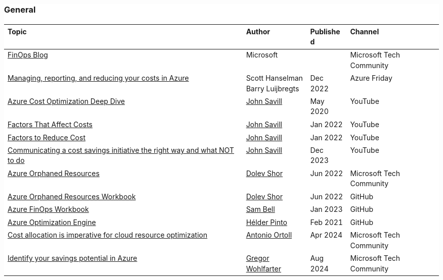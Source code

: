 [Radhika-Bollineni-1]: https://techcommunity.microsoft.com/t5/user/viewprofilepage/user-id/1232070
[Paolo-Salvatori-1]: https://techcommunity.microsoft.com/t5/user/viewprofilepage/user-id/988334
[Chee-Keong-Tan-1]: https://techcommunity.microsoft.com/t5/user/viewprofilepage/user-id/1563534
[Orestis-Meikopoulos-1]: https://techcommunity.microsoft.com/t5/user/viewprofilepage/user-id/878885
[Bruno-Gabrielli-1]: https://techcommunity.microsoft.com/t5/user/viewprofilepage/user-id/219011
[Innocent-Wafula-1]: https://techcommunity.microsoft.com/t5/user/viewprofilepage/user-id/94294
[Kam-VedBrat-1]: https://techcommunity.microsoft.com/t5/user/viewprofilepage/user-id/218481
[Kam-VedBrat-2]: https://ignite.microsoft.com/en-US/speakers/e99d048b-98ad-435a-b4e7-5f570cbbfd87
[Kate-Werner-1]: https://ignite.microsoft.com/en-US/speakers/f62d65cc-ba85-4ac6-886f-e21d07fb9183
[Luca-Ferrari-1]: https://techcommunity.microsoft.com/t5/user/viewprofilepage/user-id/1301810
[Uros-Milanovic-1]: https://techcommunity.microsoft.com/t5/user/viewprofilepage/user-id/496888
[Bartłomiej-Graczyk-1]: https://techcommunity.microsoft.com/t5/user/viewprofilepage/user-id/966827
[Julio-Calderón-1]: https://techcommunity.microsoft.com/t5/user/viewprofilepage/user-id/288064
[Anasheh-Boisvert-1]: https://techcommunity.microsoft.com/t5/user/viewprofilepage/user-id/1395198
[Brandon-Wilson-1]: https://techcommunity.microsoft.com/t5/user/viewprofilepage/user-id/140892
[Helder-Pinto-1]: https://github.com/helderpinto
[Helder-Pinto-2]: https://techcommunity.microsoft.com/t5/user/viewprofilepage/user-id/453722
[Chris-Bowman-1]: https://github.com/chris-bowman
[Pranab-Paul-1]: https://techcommunity.microsoft.com/t5/user/viewprofilepage/user-id/1216949
[Arthur-Clares-1]: https://techcommunity.microsoft.com/t5/user/viewprofilepage/user-id/703269
[Arthur-Clares-2]: https://github.com/arthurclares
[Michiel-van-Oudheusden-1]: https://github.com/mivano
[Ryan-Lowell-1]: https://techcommunity.microsoft.com/t5/user/viewprofilepage/user-id/1598778
[Ryan-Lowell-2]: https://github.com/rlowellfl
[Kaysie-Yu-1]: https://techcommunity.microsoft.com/t5/user/viewprofilepage/user-id/1222039
[Nir-Mashkowski-1]: https://techcommunity.microsoft.com/t5/user/viewprofilepage/user-id/1200080
[Saira-Shaik-1]: https://techcommunity.microsoft.com/t5/user/viewprofilepage/user-id/1017038
[Saira-Shaik-2]: https://github.com/sairashaik6677
[Jeremy-Tan-1]: https://techcommunity.microsoft.com/t5/user/viewprofilepage/user-id/215052
[Shishir-Garde-1]: https://techcommunity.microsoft.com/t5/user/viewprofilepage/user-id/1873751
[Shikha-Sinha-1]: https://techcommunity.microsoft.com/t5/user/viewprofilepage/user-id/1566597
[Oren-Salzberg-1]: https://techcommunity.microsoft.com/t5/user/viewprofilepage/user-id/733057
[Yoav-Dobrin-1]: https://techcommunity.microsoft.com/t5/user/viewprofilepage/user-id/1306386
[James-Croft-1]: https://techcommunity.microsoft.com/t5/user/viewprofilepage/user-id/2097623
[Antonio-Ortoll-1]: https://techcommunity.microsoft.com/t5/user/viewprofilepage/user-id/1595602
[Olga-Molocenco-Ciureanu-1]: https://techcommunity.microsoft.com/t5/user/viewprofilepage/user-id/1103062
[Kyle-Ikeda-1]: https://techcommunity.microsoft.com/t5/user/viewprofilepage/user-id/849111
[Antonio-Ortoll-1]: https://techcommunity.microsoft.com/t5/user/viewprofilepage/user-id/1595602
[Gregor-Wohlfarter-1]: https://techcommunity.microsoft.com/t5/user/viewprofilepage/user-id/1053914
[Obinna-Nwokolo-1]: https://techcommunity.microsoft.com/t5/user/viewprofilepage/user-id/1563823


### General

| Topic                                                              | Author                                  | Published                | Channel                  |
| :-----------------------                                           | :-----------------------                | :----------------------- | :----------------------- |
| [FinOps Blog][General-1]                                            | Microsoft                              |                          | Microsoft Tech Community |
| [Managing, reporting, and reducing your costs in Azure][General-2] | Scott Hanselman <br /> Barry Luijbregts | Dec 2022                 | Azure Friday             |
| [Azure Cost Optimization Deep Dive][General-3]                     | [John Savill][John-Savill-1]            | May 2020                 | YouTube                  |
| [Factors That Affect Costs][General-4]                             | [John Savill][John-Savill-1]            | Jan 2022                 | YouTube                  |
| [Factors to Reduce Cost][General-5]                                | [John Savill][John-Savill-1]            | Jan 2022                 | YouTube                  |
| [Communicating a cost savings initiative the right way and what NOT to do][General-6] | [John Savill][John-Savill-1] | Dec 2023         | YouTube                  |
| [Azure Orphaned Resources][General-7]                              | [Dolev Shor][Dolev-Shor-1]              | Jun 2022                 | Microsoft Tech Community |
| [Azure Orphaned Resources Workbook][General-8]                     | [Dolev Shor][Dolev-Shor-2]              | Jun 2022                 | GitHub                   |
| [Azure FinOps Workbook][General-9]                                 | [Sam Bell][Sam-Bell-1]                  | Jan 2023                 | GitHub                   |
| [Azure Optimization Engine][General-10]                            | [Hélder Pinto][Helder-Pinto-1]          | Feb 2021                 | GitHub                   |
| [Cost allocation is imperative for cloud resource optimization][General-11] | [Antonio Ortoll][Antonio-Ortoll-1] | Apr 2024             | Microsoft Tech Community |
| [Identify your savings potential in Azure][General-12]             | [Gregor Wohlfarter][Gregor-Wohlfarter-1] | Aug 2024                | Microsoft Tech Community |

[//]: <> (Tools links)
[Tools-1]: https://azure.microsoft.com/en-us/pricing/calculator
[Tools-2]: https://azure.microsoft.com/en-us/products/cost-management/
[Tools-3]: https://azure.microsoft.com/en-au/products/advisor/
[Tools-4]: https://azure.microsoft.com/en-us/pricing/tco/calculator/
[Tools-5]: https://azure.microsoft.com/en-us/pricing/hybrid-benefit/#calculator
[Tools-6]: https://microsoft.github.io/finops-toolkit/
[//]: <> (How to optimize links)
[HowToOpt-1]: https://techcommunity.microsoft.com/t5/fasttrack-for-azure/azure-orphan-resources/ba-p/3492198
[HowToOpt-2]: https://azure.microsoft.com/en-au/products/advisor/
[HowToOpt-3]: https://learn.microsoft.com/en-us/azure/virtual-machines/spot-vms
[HowToOpt-4]: https://learn.microsoft.com/en-us/azure/cost-management-billing/savings-plan/savings-plan-compute-overview
[HowToOpt-5]: https://learn.microsoft.com/en-us/azure/cost-management-billing/reservations/save-compute-costs-reservations
[HowToOpt-6]: https://azure.microsoft.com/en-us/pricing/hybrid-benefit/
[HowToOpt-7]: https://learn.microsoft.com/en-us/azure/virtual-machines/capacity-reservation-overview
[HowToOpt-8]: https://azure.microsoft.com/en-gb/pricing/reserved-capacity/
[HowToOpt-9]: https://learn.microsoft.com/en-us/azure/cost-management-billing/reservations/understand-suse-reservation-charges
[HowToOpt-10]: https://azure.microsoft.com/en-gb/pricing/dev-test
[WorkbookLink]: https://github.com/dolevshor/azure-orphan-resources
[//]: <> (Learning-Paths links)
[Learning-P-1]: https://learn.microsoft.com/en-us/training/paths/control-spending-manage-bills/
[//]: <> (Learning-Modules links)
[Learning-M-1]: https://learn.microsoft.com/en-us/training/modules/azure-well-architected-cost-optimization/
[Learning-M-2]: https://learn.microsoft.com/en-us/training/modules/analyze-costs-create-budgets-azure-cost-management/
[Learning-M-3]: https://learn.microsoft.com/en-us/training/modules/save-money-with-azure-reserved-instances/
[Learning-M-4]: https://learn.microsoft.com/en-us/training/modules/optimize-costs-data-analysis-powerbi/
[Learning-M-5]: https://learn.microsoft.com/en-us/training/modules/manage-costs-partner-cost-management/
[Learning-M-6]: https://learn.microsoft.com/en-us/training/modules/azure-savings-plan-for-compute/
[Books-1]: https://azure.microsoft.com/en-us/resources/finops-with-azure-bringing-finops-to-life-through-organizational-and-cultural-alignment
[Books-2]: https://azure.microsoft.com/en-us/resources/the-road-to-azure-cost-governance
[Books-3]: https://www.oreilly.com/library/view/finops-handbook-for/9781801810166
[//]: <> (Authors list)
[John-Savill-1]: https://www.youtube.com/@NTFAQGuy
[Dolev-Shor-1]: https://techcommunity.microsoft.com/t5/user/viewprofilepage/user-id/1417490
[Dolev-Shor-2]: https://github.com/dolevshor
[Sam-Bell-1]: https://github.com/ms-sambell
[Michael-Flanakin-1]: https://techcommunity.microsoft.com/t5/user/viewprofilepage/user-id/422097
[Michael-Flanakin-2]: https://azure.microsoft.com/en-us/blog/author/michael-flanakin
[Halaa-Menasy-1]: https://techcommunity.microsoft.com/t5/user/viewprofilepage/user-id/129267
[Sarah-Lean-1]: https://techcommunity.microsoft.com/t5/user/viewprofilepage/user-id/347158
[Thomas-Maurer-1]: https://www.youtube.com/@Thomas_Maurer
[Shane-Baldacchino-1]: https://techcommunity.microsoft.com/t5/user/viewprofilepage/user-id/1176308
[Mayunk-Jain-1]: https://techcommunity.microsoft.com/t5/user/viewprofilepage/user-id/114887
[//]: <> (General links)
[General-1]: https://techcommunity.microsoft.com/t5/finops-blog/bg-p/FinOpsBlog
[General-2]: https://learn.microsoft.com/en-us/shows/azure-friday/managing-reporting-and-reducing-your-costs-in-azure
[General-3]: https://www.youtube.com/watch?v=RjuTQvGm1zQ
[General-4]: https://www.youtube.com/watch?v=fMShW_RGcxY
[General-5]: https://www.youtube.com/watch?v=B5yiKE2DLH8
[General-6]: https://www.youtube.com/watch?v=a1txqsKSafk
[General-7]: https://techcommunity.microsoft.com/t5/fasttrack-for-azure/azure-orphan-resources/ba-p/3492198
[General-8]: https://github.com/dolevshor/azure-orphan-resources
[General-9]: https://github.com/ms-sambell/azure-finops-workbook
[General-10]: https://github.com/helderpinto/AzureOptimizationEngine
[General-11]: https://techcommunity.microsoft.com/t5/finops-blog/cost-allocation-is-imperative-for-cloud-resource-optimization/ba-p/4114921
[General-12]: https://techcommunity.microsoft.com/t5/finops-blog/identify-your-savings-potential-in-azure/ba-p/4131194
[General-13]: https://www.youtube.com/watch?v=YHUptdFtozQ
[General-14]: https://techcommunity.microsoft.com/t5/finops-blog/interconnected-guidance-for-an-optimized-cloud-journey/ba-p/4006134
[General-15]: https://techcommunity.microsoft.com/t5/finops-blog/combine-finops-best-practices-and-microsoft-tools-to-streamline/ba-p/4093343
[//]: <> (Calculators links)
[Calculator-1]: https://www.youtube.com/watch?v=rMKmbZ1SYQg
[Calculator-2]: https://www.youtube.com/watch?v=pE-bf8i5blU
[//]: <> (Cost Management links)
[CostMgmt-1]: https://learn.microsoft.com/en-us/training/modules/describe-cost-management-azure/
[CostMgmt-2]: https://techcommunity.microsoft.com/t5/video-hub/azure-cost-management-overview/ba-p/2642242
[CostMgmt-3]: https://techcommunity.microsoft.com/t5/fasttrack-for-azure/azure-cost-management-for-isvs/ba-p/3255000
[CostMgmt-4]: https://techcommunity.microsoft.com/t5/itops-talk-blog/azure-unblogged-azure-cost-management/ba-p/2149786
[CostMgmt-5]: https://www.youtube.com/watch?v=FoBjC9CAF08
[CostMgmt-6]: https://learn.microsoft.com/en-us/power-bi/connect-data/desktop-connect-azure-cost-management
[CostMgmt-7]: https://github.com/chris-bowman/Azure-Cost-Reporting
[CostMgmt-8]: https://techcommunity.microsoft.com/t5/azure-architecture-blog/codename-project-bose-calculate-azure-cost-of-an-enterprise-by/ba-p/3741295
[CostMgmt-9]: https://github.com/mivano/azure-cost-cli
[CostMgmt-10]: https://techcommunity.microsoft.com/t5/azure-governance-and-management/take-control-of-your-cloud-spend-with-microsoft-cost-management/ba-p/4024213
[CostMgmt-11]: https://techcommunity.microsoft.com/t5/finops-blog/leverage-anomaly-management-processes-with-microsoft-cost/ba-p/4072380
[CostMgmt-12]: https://techcommunity.microsoft.com/t5/finops-blog/use-budget-management-and-forecasting-to-bring-your-finops/ba-p/4173661
[CostMgmt-13]: https://techcommunity.microsoft.com/t5/finops-blog/improve-visibility-into-workload-related-spend-using-copilot-in/ba-p/3986503
[CostMgmt-14]: https://techcommunity.microsoft.com/t5/finops-blog/how-to-budget-your-azure-cloud-spend-with-microsoft-cost/ba-p/4153963
[CostMgmt-15]: https://www.youtube.com/watch?v=MRWR_9JMsF4
[//]: <> (Advisor links)
[Advisor-1]: https://learn.microsoft.com/en-us/training/modules/intro-to-azure-advisor/
[Advisor-2]: https://learn.microsoft.com/en-us/training/modules/get-started-azure-advisor/
[Advisor-3]: https://learn.microsoft.com/en-us/azure/advisor/advisor-reference-cost-recommendations
[Advisor-4]: https://www.youtube.com/watch?v=nqH4NboyEl0
[Advisor-5]: https://www.youtube.com/watch?v=ZZXYtxkwpQo
[Advisor-6]: https://techcommunity.microsoft.com/t5/azure-governance-and-management/optimize-your-cloud-investment-with-new-azure-advisor-workbooks/ba-p/3950911
[Advisor-7]: https://techcommunity.microsoft.com/t5/azure-architecture-blog/3-reasons-to-optimize-your-workloads-with-azure-advisor/ba-p/3674044
[//]: <> (Reservations links)
[Reservations-1]: https://www.youtube.com/watch?v=vpTDXenagcM
[Reservations-2]: https://www.youtube.com/watch?v=43wX15ypp9Y
[Reservations-3]: https://techcommunity.microsoft.com/t5/core-infrastructure-and-security/quick-reference-understanding-azure-reservations-vs-savings/ba-p/3689070
[Reservations-4]: https://techcommunity.microsoft.com/t5/core-infrastructure-and-security/azure-savings-dashboard/ba-p/3816131
[Reservations-5]: https://github.com/sairashaik6677/azuresavingsdashboard
[Reservations-6]: https://learn.microsoft.com/en-us/azure/cost-management-billing/costs/reservation-utilization-alerts
[Reservations-7]: https://techcommunity.microsoft.com/t5/core-infrastructure-and-security/get-azure-reservations-and-savings-plans-insights-with-the-azure/ba-p/4100750
[Reservations-8]: https://techcommunity.microsoft.com/t5/azure-compute-blog/how-to-optimize-your-azure-compute-spend-with-savings-plan-and/ba-p/4076115
[Reservations-9]: https://techcommunity.microsoft.com/t5/finops-blog/how-to-choose-the-right-reserved-instance-in-azure/ba-p/4124218
[Reservations-10]: https://techcommunity.microsoft.com/t5/finops-blog/what-s-the-difference-between-azure-savings-plans-for-compute/ba-p/4147506
[//]: <> (Buy Reservations links)
[BuyReservation-1]: https://learn.microsoft.com/en-us/azure/cost-management-billing/reservations/prepay-app-service
[BuyReservation-2]: https://learn.microsoft.com/en-us/azure/cost-management-billing/reservations/prepay-jboss-eap-integrated-support-app-service
[BuyReservation-3]: https://learn.microsoft.com/en-us/azure/backup/backup-azure-reserved-pricing-optimize-cost
[BuyReservation-4]: https://learn.microsoft.com/en-us/azure/azure-cache-for-redis/cache-reserved-pricing
[BuyReservation-5]: https://learn.microsoft.com/en-us/azure/data-factory/data-flow-reserved-capacity-overview
[BuyReservation-6]: https://learn.microsoft.com/en-us/azure/mariadb/concept-reserved-pricing
[BuyReservation-7]: https://learn.microsoft.com/en-us/azure/mysql/flexible-server/concept-reserved-pricing
[BuyReservation-8]: https://learn.microsoft.com/en-us/azure/postgresql/flexible-server/concepts-reserved-pricing
[BuyReservation-9]: https://learn.microsoft.com/en-us/azure/storage/blobs/storage-blob-reserved-capacity
[BuyReservation-10]: https://learn.microsoft.com/en-us/azure/storage/files/files-reserve-capacity
[BuyReservation-11]: https://learn.microsoft.com/en-us/azure/azure-vmware/reserved-instance
[BuyReservation-12]: https://learn.microsoft.com/en-us/azure/cosmos-db/reserved-capacity
[BuyReservation-13]: https://learn.microsoft.com/en-us/azure/cost-management-billing/reservations/prepay-sql-edge
[BuyReservation-14]: https://learn.microsoft.com/en-us/azure/cost-management-billing/reservations/prepay-databricks-reserved-capacity
[BuyReservation-15]: https://learn.microsoft.com/en-us/azure/data-explorer/pricing-reserved-capacity
[BuyReservation-16]: https://learn.microsoft.com/en-us/azure/virtual-machines/prepay-dedicated-hosts-reserved-instances
[BuyReservation-17]: https://learn.microsoft.com/en-us/azure/virtual-machines/disks-reserved-capacity
[BuyReservation-18]: https://learn.microsoft.com/en-us/azure/cost-management-billing/reservations/fabric-capacity
[BuyReservation-19]: https://learn.microsoft.com/en-us/azure/cost-management-billing/reservations/prepay-hana-large-instances-reserved-capacity
[BuyReservation-20]: https://learn.microsoft.com/en-us/azure/virtual-machines/linux/prepay-suse-software-charges
[BuyReservation-21]: https://learn.microsoft.com/en-us/azure/azure-sql/database/reserved-capacity-overview
[BuyReservation-22]: https://learn.microsoft.com/en-us/azure/cost-management-billing/reservations/prepay-sql-data-warehouse-charges
[BuyReservation-23]: https://learn.microsoft.com/en-us/azure/cost-management-billing/reservations/synapse-analytics-pre-purchase-plan
[BuyReservation-24]: https://learn.microsoft.com/en-us/azure/virtual-machines/prepay-reserved-vm-instances
[BuyReservation-25]: https://learn.microsoft.com/en-us/azure/cost-management-billing/reservations/buy-vm-software-reservation
[BuyReservation-26]: https://azure.microsoft.com/en-us/pricing/details/openshift
[BuyReservation-27]: https://learn.microsoft.com/en-us/azure/azure-arc/data/reserved-capacity-overview
[//]: <> (Savings Plan links)
[Savings-Plan-1]: https://learn.microsoft.com/en-us/training/modules/azure-savings-plan-for-compute/
[Savings-Plan-2]: https://www.youtube.com/watch?v=lBnKBV2r6lI&t
[Savings-Plan-3]: https://techcommunity.microsoft.com/t5/core-infrastructure-and-security/quick-reference-understanding-azure-reservations-vs-savings/ba-p/3689070
[Savings-Plan-4]: https://learn.microsoft.com/en-us/azure/cost-management-billing/savings-plan/view-utilization
[Savings-Plan-5]: https://learn.microsoft.com/en-us/azure/cost-management-billing/savings-plan/utilization-cost-reports
[Savings-Plan-6]: https://learn.microsoft.com/en-us/azure/cost-management-billing/savings-plan/view-transactions
[Savings-Plan-7]: https://learn.microsoft.com/en-us/azure/cost-management-billing/savings-plan/charge-back-costs
[Savings-Plan-8]: https://learn.microsoft.com/en-us/azure/cost-management-billing/reservations/calculate-ea-reservations-savings
[Savings-Plan-9]: https://techcommunity.microsoft.com/t5/core-infrastructure-and-security/azure-savings-dashboard/ba-p/3816131
[Savings-Plan-10]: https://github.com/sairashaik6677/azuresavingsdashboard
[Savings-Plan-11]: https://techcommunity.microsoft.com/t5/core-infrastructure-and-security/get-azure-reservations-and-savings-plans-insights-with-the-azure/ba-p/4100750
[Savings-Plan-12]: https://techcommunity.microsoft.com/t5/azure-compute-blog/how-to-optimize-your-azure-compute-spend-with-savings-plan-and/ba-p/4076115
[Savings-Plan-13]: https://techcommunity.microsoft.com/t5/finops-blog/what-s-the-difference-between-azure-savings-plans-for-compute/ba-p/4147506
[//]: <> (Azure Hybrid Benefit links)
[AHUB-1]: https://learn.microsoft.com/en-us/windows-server/get-started/azure-hybrid-benefit
[AHUB-2]: https://learn.microsoft.com/en-us/azure/virtual-machines/linux/azure-hybrid-benefit-linux
[AHUB-3]: https://learn.microsoft.com/en-us/azure/azure-sql/virtual-machines/windows/licensing-model-azure-hybrid-benefit-ahb-change
[AHUB-4]: https://learn.microsoft.com/en-us/azure/azure-sql/azure-hybrid-benefit
[AHUB-5]: https://learn.microsoft.com/en-us/azure/aks/hybrid/azure-hybrid-benefit
[AHUB-6]: https://learn.microsoft.com/en-us/azure-stack/hci/concepts/azure-hybrid-benefit-hci
[AHUB-7]: https://techcommunity.microsoft.com/t5/core-infrastructure-and-security/managing-and-optimizing-your-azure-hybrid-benefit-usage-with/ba-p/3783541
[AHUB-8]: https://github.com/arthurclares/AzureHybridBenefitWorkbook
[AHUB-9]: https://techcommunity.microsoft.com/t5/healthcare-and-life-sciences/tracking-azure-hybrid-benefit-using-azure-workbooks/ba-p/3798857
[AHUB-10]: https://github.com/rlowellfl/azure_hybrid_benefit_workbook
[//]: <> (Virtual Machines links)
[VMs-1]: https://www.youtube.com/watch?v=UfQgR-nLfno
[VMs-2]: https://www.youtube.com/watch?v=LWA4SCALYCY
[VMs-3]: https://learn.microsoft.com/en-us/training/modules/understand-windows-server-iaas-vm-cost-management/
[VMs-4]: https://learn.microsoft.com/en-us/azure/azure-functions/start-stop-vms/overview
[VMs-5]: https://techcommunity.microsoft.com/t5/azure-architecture-blog/part-2-infra-cost-optimisation-in-the-cloud-practical-design/ba-p/3602797
[//]: <> (Virtual Machines Scale Sets links)
[VMSSs-1]: https://learn.microsoft.com/en-us/azure/virtual-machine-scale-sets/spot-priority-mix
[//]: <> (App Service links)
[App-Service-1]: https://learn.microsoft.com/en-us/azure/app-service/overview-manage-costs
[App-Service-2]: https://azure.github.io/AppService/2023/03/02/App-service-environment-v3-pricing
[App-Service-3]: https://techcommunity.microsoft.com/t5/apps-on-azure-blog/azure-app-service-announces-more-ways-to-save-on-compute-costs/ba-p/3664398
[App-Service-4]: https://techcommunity.microsoft.com/t5/apps-on-azure-blog/a-lowered-cost-and-more-performant-wordpress-on-azure-appservice/ba-p/3647860
[App-Service-5]: https://techcommunity.microsoft.com/t5/apps-on-azure-blog/save-up-to-54-vs-on-premises-and-up-to-35-vs-aws-by-migrating/ba-p/3596627
[App-Service-6]: https://techcommunity.microsoft.com/t5/apps-on-azure-blog/celebrating-10-years-of-azure-app-service-s-free-tier/ba-p/3621148
[App-Service-7]: https://azure.microsoft.com/en-us/blog/new-azure-app-service-plans-fuel-greater-choice-and-savings/
[App-Service-8]: https://azure.microsoft.com/en-us/blog/forrester-study-finds-228-percent-roi-when-modernizing-applications-on-azure-paas/
[//]: <> (AKS links)
[AKS-1]: https://learn.microsoft.com/en-us/training/modules/aks-optimize-compute-costs
[AKS-2]: https://learn.microsoft.com/en-us/azure/aks/best-practices-cost
[AKS-3]: https://learn.microsoft.com/en-us/azure/architecture/aws-professional/eks-to-aks/cost-management
[AKS-4]: https://learn.microsoft.com/en-us/azure/cloud-adoption-framework/scenarios/app-platform/aks/cost-governance-with-kubecost
[AKS-5]: https://techcommunity.microsoft.com/t5/fasttrack-for-azure/how-to-reduce-the-total-cost-of-ownership-tco-of-your-azure/ba-p/3706895
[AKS-6]: https://techcommunity.microsoft.com/t5/apps-on-azure-blog/azure-kubernetes-service-aks-cost-optimization-techniques/ba-p/3652908
[AKS-7]: https://techcommunity.microsoft.com/t5/fasttrack-for-azure/aks-container-insights-logging-level-and-associated-costs/ba-p/3684224
[AKS-8]: https://learn.microsoft.com/en-us/azure/aks/hybrid/azure-hybrid-benefit
[AKS-9]: https://techcommunity.microsoft.com/t5/apps-on-azure-blog/leverage-opencost-on-azure-kubernetes-service-to-understand-and/ba-p/3796813
[AKS-10]: https://learn.microsoft.com/en-us/azure/azure-monitor/containers/container-insights-reports#cluster-optimization-workbook
[AKS-11]: https://learn.microsoft.com/en-us/azure/azure-monitor/containers/container-insights-cost#estimating-costs-to-monitor-your-aks-cluster
[//]: <> (Azure Stack HCI links)
[HCI-1]: https://learn.microsoft.com/en-us/azure-stack/hci/concepts/azure-hybrid-benefit-hci
[//]: <> (Storage links)
[STG-1]: https://learn.microsoft.com/en-us/shows/azure-friday/optimizing-your-storage-costs-with-azure-blob-storage
[STG-2]: https://learn.microsoft.com/en-us/training/modules/optimize-your-cost-azure-blob-storage
[STG-3]: https://learn.microsoft.com/en-us/training/modules/optimize-performance-and-costs-using-azure-disk-storage
[STG-4]: https://learn.microsoft.com/en-us/training/modules/optimize-archive-costs-blob-storage
[STG-5]: https://learn.microsoft.com/en-us/azure/storage/common/storage-plan-manage-costs
[STG-6]: https://learn.microsoft.com/en-us/azure/storage/blobs/lifecycle-management-overview
[STG-7]: https://learn.microsoft.com/en-us/azure/storage/blobs/storage-blob-reserved-capacity
[STG-8]: https://learn.microsoft.com/en-us/azure/storage/blobs/archive-cost-estimation
[STG-9]: https://techcommunity.microsoft.com/t5/azure-architecture-blog/part-2-infra-cost-optimisation-in-the-cloud-practical-design/ba-p/3602797
[STG-10]: https://learn.microsoft.com/en-us/azure/well-architected/services/storage/storage-accounts/cost-optimization
[STG-11]: https://learn.microsoft.com/en-us/azure/storage/scripts/storage-blobs-container-calculate-size-powershell
[STG-12]: https://learn.microsoft.com/en-us/azure/storage/scripts/storage-blobs-container-calculate-billing-size-powershell
[STG-13]: https://techcommunity.microsoft.com/t5/fasttrack-for-azure/from-blobs-to-insights-your-guide-to-smart-storage-lifecycle/ba-p/3921021
[//]: <> (Azure Monitor links)
[Monitor-1]: https://learn.microsoft.com/en-us/azure/azure-monitor/best-practices-cost
[Monitor-2]: https://learn.microsoft.com/en-us/azure/azure-monitor/logs/analyze-usage
[Monitor-3]: https://learn.microsoft.com/en-us/azure/azure-monitor/usage-estimated-costs
[Monitor-4]: https://learn.microsoft.com/en-us/azure/azure-monitor/logs/cost-logs
[Monitor-5]: https://learn.microsoft.com/en-us/azure/azure-monitor/logs/basic-logs-configure
[Monitor-6]: https://techcommunity.microsoft.com/t5/core-infrastructure-and-security/azure-monitor-calculating-chargeback-to-split-monitoring-costs/ba-p/3671760
[Monitor-7]: https://techcommunity.microsoft.com/t5/core-infrastructure-and-security/how-to-allocate-azure-monitor-logs-ingestion-costs-by-resource/ba-p/3813322
[Monitor-8]: https://techcommunity.microsoft.com/t5/azure-observability-blog/azure-monitor-cost-optimization-using-azure-advisor/ba-p/3917488
[//]: <> (Azure Sentinel links)
[Sentinel-1]: https://learn.microsoft.com/en-us/azure/sentinel/billing-monitor-costs
[Sentinel-2]: https://learn.microsoft.com/en-us/azure/sentinel/billing-reduce-costs
[Sentinel-3]: https://techcommunity.microsoft.com/t5/microsoft-sentinel-blog/ingestion-cost-spike-detection-playbook/ba-p/2591301
[Sentinel-4]: https://techcommunity.microsoft.com/t5/microsoft-sentinel-blog/ingestion-cost-alert-playbook/ba-p/2006003
[Sentinel-5]: https://www.youtube.com/watch?v=jZjBK2oRCsM
[Sentinel-6]: https://techcommunity.microsoft.com/t5/microsoft-sentinel-blog/introducing-microsoft-sentinel-optimization-workbook/ba-p/3901489
[//]: <> (Azure Virtual Desktop links)
[AVD-1]: https://learn.microsoft.com/en-us/training/modules/m365-optimize-wvd/
[AVD-2]: https://techcommunity.microsoft.com/t5/azure-virtual-desktop-blog/new-ways-to-optimize-flexibility-improve-security-and-reduce/ba-p/3650895
[AVD-3]: https://ignite.microsoft.com/en-US/sessions/e016948a-1646-420e-9597-fae2b6d3ce29
[//]: <> (Azure Logic Apps links)
[LogicApps-1]: https://learn.microsoft.com/en-us/azure/logic-apps/plan-manage-costs
[LogicApps-2]: https://learn.microsoft.com/en-us/azure/logic-apps/logic-apps-pricing
[LogicApps-3]: https://learn.microsoft.com/en-us/azure/logic-apps/estimate-storage-costs
[//]: <> (Azure Functions links)
[Functions-1]: https://learn.microsoft.com/en-us/azure/azure-functions/functions-consumption-costs
[//]: <> (Front Door links)
[FrontDoor-1]: https://learn.microsoft.com/en-us/azure/frontdoor/billing
[FrontDoor-2]: https://learn.microsoft.com/en-us/azure/frontdoor/understanding-pricing#cost-assessment
[//]: <> (Azure Application Gateway links)
[AppGW-1]: https://learn.microsoft.com/en-us/azure/application-gateway/understanding-pricing
[//]: <> (Azure Synapse links)
[Synapse-1]: https://learn.microsoft.com/en-us/azure/synapse-analytics/plan-manage-costs
[Synapse-2]: https://learn.microsoft.com/en-us/azure/synapse-analytics/sql/data-processed
[Synapse-3]: https://learn.microsoft.com/en-us/azure/synapse-analytics/sql/data-processed#cost-control
[Synapse-4]: https://techcommunity.microsoft.com/t5/fasttrack-for-azure/synapse-serverless-sql-pool-performance-and-cost-optimization/ba-p/3673286
[//]: <> (Azure SQL Database links)
[SQL-1]: https://learn.microsoft.com/en-us/azure/azure-sql/database/cost-management
[SQL-2]: https://learn.microsoft.com/en-us/azure/synapse-analytics/sql/data-processed
[SQL-3]: https://www.youtube.com/watch?v=Xhks_sxZL7E
[//]: <> (Azure SQL Managed Instance links)
[SQLMI-1]: https://techcommunity.microsoft.com/t5/azure-sql-blog/optimize-cost-of-sql-managed-instances-with-new-stop-start/ba-p/3677508 
[SQLMI-2]: https://techcommunity.microsoft.com/t5/azure-sql-blog/optimize-your-azure-sql-managed-instance-cost-with-microsoft/ba-p/2235216 
[//]: <> (Azure Database for MySQL links)
[MySQL-1]: https://learn.microsoft.com/en-us/azure/mysql/single-server/concept-reserved-pricing
[MySQL-2]: https://techcommunity.microsoft.com/t5/azure-database-support-blog/how-to-auto-scale-an-azure-database-for-mysql-postgresql/ba-p/369177
[MySQL-3]: https://learn.microsoft.com/en-us/azure/architecture/framework/services/data/azure-db-mysql/cost-optimization
[//]: <> (Azure Database for PostgreSQL links)
[PostgeSQL-1]: https://learn.microsoft.com/en-us/azure/postgresql/flexible-server/how-to-cost-optimization
[PostgeSQL-2]: https://techcommunity.microsoft.com/t5/azure-database-support-blog/how-to-auto-scale-an-azure-database-for-mysql-postgresql/ba-p/369177
[PostgeSQL-3]: https://learn.microsoft.com/en-us/azure/architecture/framework/services/data/azure-db-postgresql/cost-optimization
[//]: <> (Azure Cosmos DB links)
[Cosmos-1]: https://learn.microsoft.com/azure/cosmos-db/plan-manage-costs
[Cosmos-2]: https://learn.microsoft.com/azure/cosmos-db/limit-total-account-throughput
[Cosmos-3]: https://learn.microsoft.com/azure/cosmos-db/reserved-capacity
[Cosmos-4]: https://learn.microsoft.com/azure/cosmos-db/mongodb/compression-cost-savings
[Cosmos-5]: https://learn.microsoft.com/azure/cosmos-db/optimize-dev-test
[Cosmos-6]: https://learn.microsoft.com/azure/cosmos-db/synapse-link
[Cosmos-7]: https://learn.microsoft.com/en-us/azure/cosmos-db/how-pricing-works
[Cosmos-8]: https://learn.microsoft.com/en-us/azure/cosmos-db/total-cost-ownership
[Cosmos-9]: https://learn.microsoft.com/en-us/azure/cosmos-db/understand-your-bill
[Cosmos-10]: https://learn.microsoft.com/en-us/azure/cosmos-db/optimize-cost-throughput
[Cosmos-11]: https://learn.microsoft.com/en-us/azure/cosmos-db/optimize-cost-storage
[Cosmos-12]: https://learn.microsoft.com/en-us/azure/cosmos-db/optimize-cost-regions
[Cosmos-13]: https://learn.microsoft.com/en-us/azure/cosmos-db/rate-limiting-requests
[Cosmos-14]: https://learn.microsoft.com/en-us/azure/cosmos-db/optimize-cost-reads-writes
[//]: <> (Azure Stream Analytics links)
[Stream-1]: https://techcommunity.microsoft.com/t5/analytics-on-azure-blog/optimize-your-stream-analytics-job-and-reduce-costs-with/ba-p/3423493
[//]: <> (Azure Databricks links)
[Databricks-1]: https://learn.microsoft.com/en-us/azure/databricks/lakehouse-architecture/cost-optimization
[Databricks-2]: https://learn.microsoft.com/en-us/azure/databricks/lakehouse-architecture/cost-optimization/best-practices
[//]: <> (Azure OpenAI links)
[AOAI-1]: https://learn.microsoft.com/en-us/azure/ai-studio/how-to/costs-plan-manage
[AOAI-2]: https://learn.microsoft.com/en-us/azure/ai-studio/how-to/commitment-tier
[AOAI-3]: https://learn.microsoft.com/en-us/azure/cognitive-services/openai/how-to/manage-costs
[AOAI-4]: https://techcommunity.microsoft.com/t5/azure-governance-and-management/azure-budgets-and-azure-openai-cost-management/ba-p/3904833
[AOAI-5]: https://techcommunity.microsoft.com/t5/apps-on-azure-blog/calculating-chargebacks-for-business-units-projects-utilizing-a/ba-p/3909202
[AOAI-6]: https://techcommunity.microsoft.com/t5/fasttrack-for-azure/strategies-for-optimizing-high-volume-token-usage-with-azure/ba-p/4007751
[AOAI-7]: https://techcommunity.microsoft.com/t5/fasttrack-for-azure/optimizing-azure-openai-a-guide-to-limits-quotas-and-best/ba-p/4076268
[//]: <> (Storage links)
[FOCUS-1]: https://focus.finops.org/get-started/microsoft
[FOCUS-2]: https://learn.microsoft.com/en-us/azure/cost-management-billing/dataset-schema/cost-usage-details-focus
[FOCUS-3]: https://azure.microsoft.com/en-us/blog/focus-a-new-specification-for-cloud-cost-transparency
[FOCUS-4]: https://azure.microsoft.com/en-us/blog/democratizing-finops-transform-your-practice-with-focus-and-microsoft-fabric
[FOCUS-5]: https://techcommunity.microsoft.com/t5/finops-blog/focus-an-open-specification-for-cloud-cost-transparency/ba-p/4184578
[FOCUS-6]: https://techcommunity.microsoft.com/t5/finops-blog/moving-from-focus-1-0-preview-to-focus-1-0/ba-p/4184346